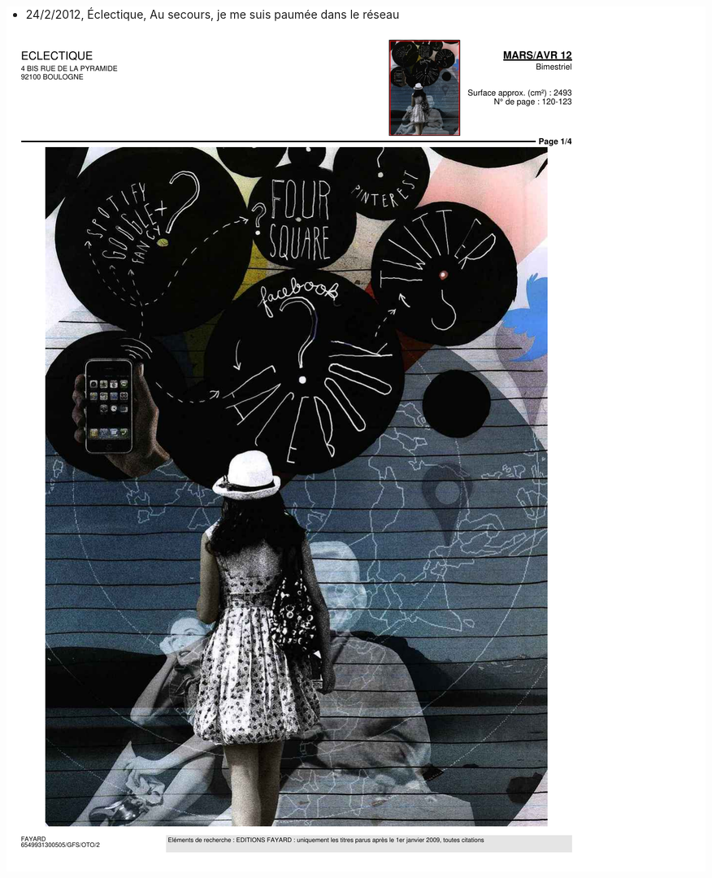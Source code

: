 * 24/2/2012, Éclectique, Au secours, je me suis paumée dans le réseau

![](_i/2012-02-241456@ECLECTIQUE.pdf)
